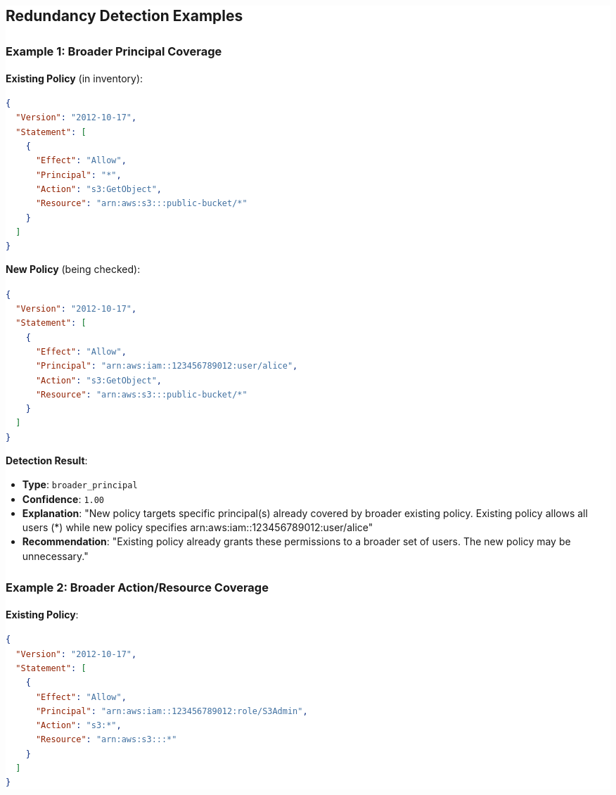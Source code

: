 ## Redundancy Detection Examples

### Example 1: Broader Principal Coverage

**Existing Policy** (in inventory):
```json
{
  "Version": "2012-10-17",
  "Statement": [
    {
      "Effect": "Allow",
      "Principal": "*",
      "Action": "s3:GetObject",
      "Resource": "arn:aws:s3:::public-bucket/*"
    }
  ]
}
```

**New Policy** (being checked):
```json
{
  "Version": "2012-10-17",
  "Statement": [
    {
      "Effect": "Allow",
      "Principal": "arn:aws:iam::123456789012:user/alice",
      "Action": "s3:GetObject",
      "Resource": "arn:aws:s3:::public-bucket/*"
    }
  ]
}
```

**Detection Result**:
- **Type**: `broader_principal`
- **Confidence**: `1.00`
- **Explanation**: "New policy targets specific principal(s) already covered by broader existing policy. Existing policy allows all users (*) while new policy specifies arn:aws:iam::123456789012:user/alice"
- **Recommendation**: "Existing policy already grants these permissions to a broader set of users. The new policy may be unnecessary."

### Example 2: Broader Action/Resource Coverage

**Existing Policy**:
```json
{
  "Version": "2012-10-17",
  "Statement": [
    {
      "Effect": "Allow",
      "Principal": "arn:aws:iam::123456789012:role/S3Admin",
      "Action": "s3:*",
      "Resource": "arn:aws:s3:::*"
    }
  ]
}
```
